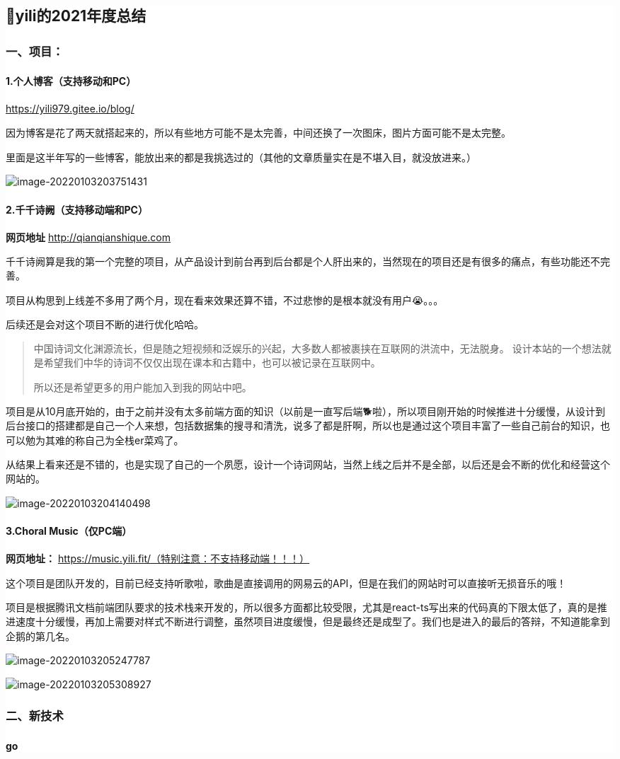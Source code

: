 

## 🎈yili的2021年度总结

### 一、项目：

#### 1.个人博客（支持移动和PC）

https://yili979.gitee.io/blog/

因为博客是花了两天就搭起来的，所以有些地方可能不是太完善，中间还换了一次图床，图片方面可能不是太完整。

里面是这半年写的一些博客，能放出来的都是我挑选过的（其他的文章质量实在是不堪入目，就没放进来。）

![image-20220103203751431](https://yili979.oss-cn-beijing.aliyuncs.com/img/202201032037358.png)



#### 2.千千诗阙（支持移动端和PC）

**网页地址** http://qianqianshique.com

千千诗阙算是我的第一个完整的项目，从产品设计到前台再到后台都是个人肝出来的，当然现在的项目还是有很多的痛点，有些功能还不完善。

项目从构思到上线差不多用了两个月，现在看来效果还算不错，不过悲惨的是根本就没有用户😭。。。

后续还是会对这个项目不断的进行优化哈哈。

> 中国诗词文化渊源流长，但是随之短视频和泛娱乐的兴起，大多数人都被裹挟在互联网的洪流中，无法脱身。 设计本站的一个想法就是希望我们中华的诗词不仅仅出现在课本和古籍中，也可以被记录在互联网中。
>
> 所以还是希望更多的用户能加入到我的网站中吧。

项目是从10月底开始的，由于之前并没有太多前端方面的知识（以前是一直写后端🐕啦），所以项目刚开始的时候推进十分缓慢，从设计到后台接口的搭建都是自己一个人来想，包括数据集的搜寻和清洗，说多了都是肝啊，所以也是通过这个项目丰富了一些自己前台的知识，也可以勉为其难的称自己为全栈er菜鸡了。

从结果上看来还是不错的，也是实现了自己的一个夙愿，设计一个诗词网站，当然上线之后并不是全部，以后还是会不断的优化和经营这个网站的。

![image-20220103204140498](https://yili979.oss-cn-beijing.aliyuncs.com/img/202201032041678.png)

#### 3.Choral Music（仅PC端）

**网页地址：** https://music.yili.fit/（特别注意：不支持移动端！！！）

这个项目是团队开发的，目前已经支持听歌啦，歌曲是直接调用的网易云的API，但是在我们的网站时可以直接听无损音乐的哦！

项目是根据腾讯文档前端团队要求的技术栈来开发的，所以很多方面都比较受限，尤其是react-ts写出来的代码真的下限太低了，真的是推进速度十分缓慢，再加上需要对样式不断进行调整，虽然项目进度缓慢，但是最终还是成型了。我们也是进入的最后的答辩，不知道能拿到企鹅的第几名。

![image-20220103205247787](https://yili979.oss-cn-beijing.aliyuncs.com/img/202201032052648.png)



![image-20220103205308927](https://yili979.oss-cn-beijing.aliyuncs.com/img/202201032053257.png)

### 二、新技术

#### go
